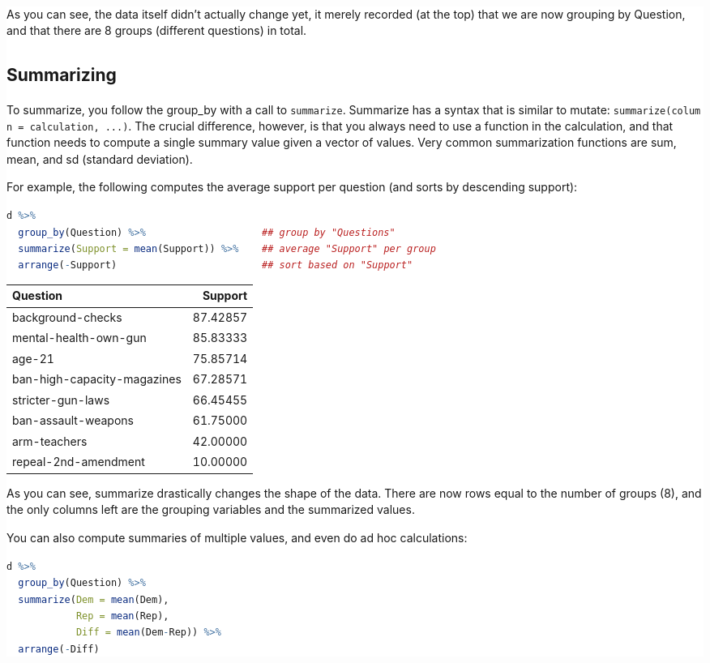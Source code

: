 As you can see, the data itself didn’t actually change yet, it merely
recorded (at the top) that we are now grouping by Question, and that
there are 8 groups (different questions) in total.

## Summarizing

To summarize, you follow the group\_by with a call to `summarize`.
Summarize has a syntax that is similar to mutate:
`summarize(column = calculation, ...)`. The crucial difference, however,
is that you always need to use a function in the calculation, and that
function needs to compute a single summary value given a vector of
values. Very common summarization functions are sum, mean, and sd
(standard deviation).

For example, the following computes the average support per question
(and sorts by descending support):

``` r
d %>% 
  group_by(Question) %>%                    ## group by "Questions"
  summarize(Support = mean(Support)) %>%    ## average "Support" per group
  arrange(-Support)                         ## sort based on "Support"
```

| Question                    |  Support |
|:----------------------------|---------:|
| background-checks           | 87.42857 |
| mental-health-own-gun       | 85.83333 |
| age-21                      | 75.85714 |
| ban-high-capacity-magazines | 67.28571 |
| stricter-gun-laws           | 66.45455 |
| ban-assault-weapons         | 61.75000 |
| arm-teachers                | 42.00000 |
| repeal-2nd-amendment        | 10.00000 |

As you can see, summarize drastically changes the shape of the data.
There are now rows equal to the number of groups (8), and the only
columns left are the grouping variables and the summarized values.

You can also compute summaries of multiple values, and even do ad hoc
calculations:

``` r
d %>% 
  group_by(Question) %>% 
  summarize(Dem = mean(Dem), 
            Rep = mean(Rep), 
            Diff = mean(Dem-Rep)) %>% 
  arrange(-Diff)
```
